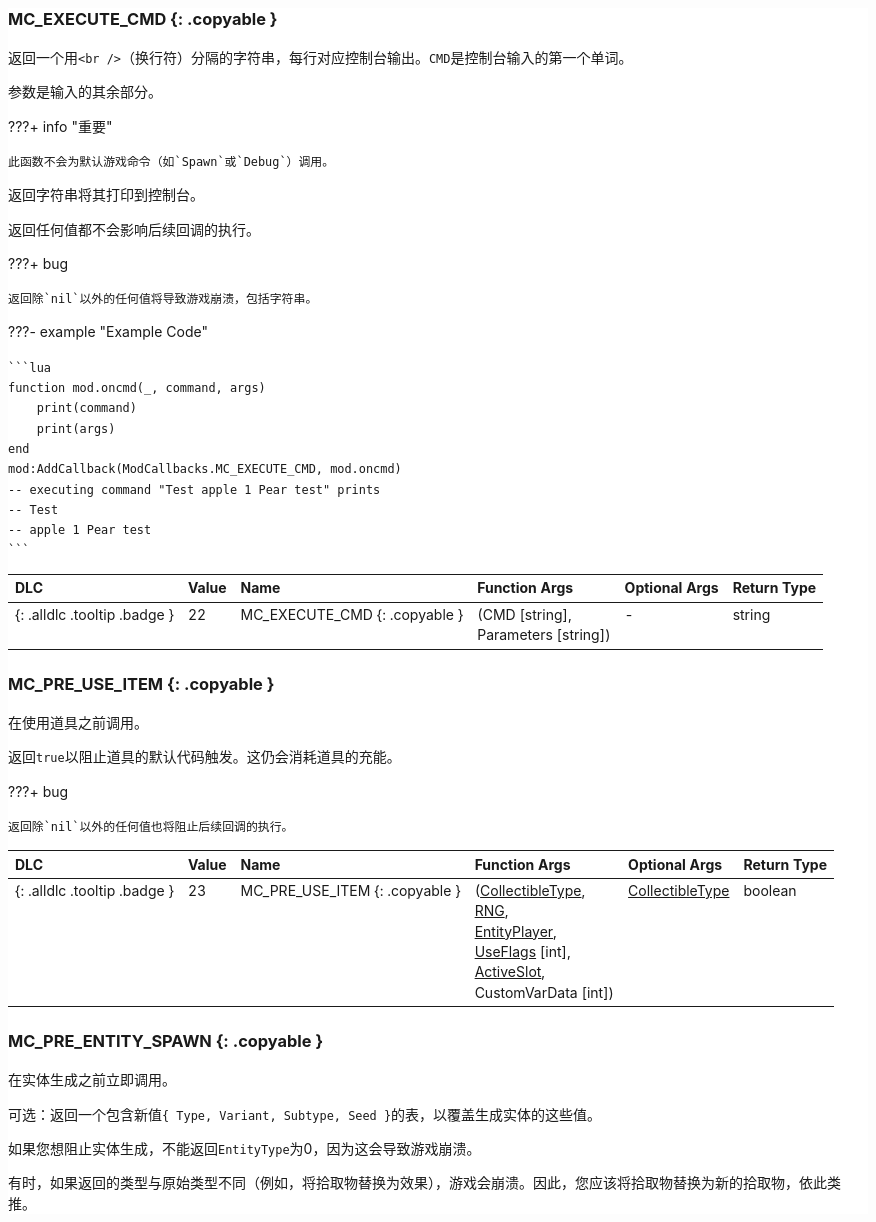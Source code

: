 ### MC_EXECUTE_CMD {: .copyable }
返回一个用`<br />`（换行符）分隔的字符串，每行对应控制台输出。`CMD`是控制台输入的第一个单词。

参数是输入的其余部分。

???+ info "重要"

    此函数不会为默认游戏命令（如`Spawn`或`Debug`）调用。

返回字符串将其打印到控制台。

返回任何值都不会影响后续回调的执行。

???+ bug

    返回除`nil`以外的任何值将导致游戏崩溃，包括字符串。

???- example "Example Code"

    ```lua
    function mod.oncmd(_, command, args)
        print(command)
        print(args)
    end
    mod:AddCallback(ModCallbacks.MC_EXECUTE_CMD, mod.oncmd)
    -- executing command "Test apple 1 Pear test" prints
    -- Test
    -- apple 1 Pear test
    ```

|DLC|Value|Name|Function Args|Optional Args|Return Type|
|:--|:--|:--|:--|:--|:--|
|[](#){: .alldlc .tooltip .badge }|22 |MC_EXECUTE_CMD {: .copyable } | (CMD [string],<br>Parameters [string]) | - | string |

### MC_PRE_USE_ITEM {: .copyable }

在使用道具之前调用。

返回`true`以阻止道具的默认代码触发。这仍会消耗道具的充能。

???+ bug

    返回除`nil`以外的任何值也将阻止后续回调的执行。

|DLC|Value|Name|Function Args|Optional Args|Return Type|
|:--|:--|:--|:--|:--|:--|
|[](#){: .alldlc .tooltip .badge }|23 |MC_PRE_USE_ITEM {: .copyable } | ([CollectibleType](CollectibleType.md),<br>[RNG](../RNG.md),<br>[EntityPlayer](../EntityPlayer.md),<br>[UseFlags](UseFlag.md) [int],<br>[ActiveSlot](ActiveSlot.md),<br>CustomVarData [int])|[CollectibleType](CollectibleType.md) | boolean |

### MC_PRE_ENTITY_SPAWN {: .copyable }

在实体生成之前立即调用。

可选：返回一个包含新值`{ Type, Variant, Subtype, Seed }`的表，以覆盖生成实体的这些值。

如果您想阻止实体生成，不能返回`EntityType`为0，因为这会导致游戏崩溃。

有时，如果返回的类型与原始类型不同（例如，将拾取物替换为效果），游戏会崩溃。因此，您应该将拾取物替换为新的拾取物，依此类推。
